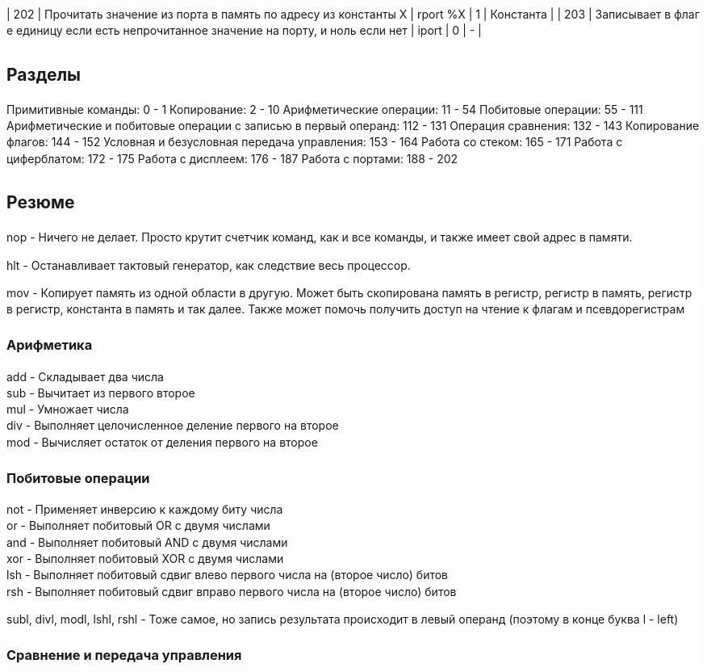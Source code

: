 | 202 |                                                                        Прочитать значение из порта в память по адресу из константы X                                                                         |    rport %X    |        1         |                                       Константа                                        |
| 203 |                                                            Записывает в флаг e единицу если есть непрочитанное значение на порту, и ноль если нет                                                            |     iport      |        0         |                                           -                                            |

## Разделы

Примитивные команды: 0 - 1
Копирование: 2 - 10
Арифметические операции: 11 - 54
Побитовые операции: 55 - 111
Арифметические и побитовые операции с записью в первый операнд: 112 - 131
Операция сравнения: 132 - 143
Копирование флагов: 144 - 152
Условная и безусловная передача управления: 153 - 164
Работа со стеком: 165 - 171
Работа с циферблатом: 172 - 175
Работа с дисплеем: 176 - 187
Работа с портами: 188 - 202

## Резюме

nop -  Ничего не делает. Просто крутит счетчик команд, как и все команды, и также имеет свой адрес в памяти.

hlt - Останавливает тактовый генератор, как следствие весь процессор.

mov - Копирует память из одной области в другую. Может быть скопирована память в регистр, регистр в память, регистр в регистр, константа в память и так далее. Также может помочь получить доступ на чтение к флагам и псевдорегистрам

### Арифметика

add - Складывает два числа    
sub - Вычитает из первого второе    
mul - Умножает числа    
div - Выполняет целочисленное деление первого на второе    
mod - Вычисляет остаток от деления первого на второе    

### Побитовые операции

not - Применяет инверсию к каждому биту числа    
or - Выполняет побитовый OR с двумя числами     
and - Выполняет побитовый AND с двумя числами     
xor - Выполняет побитовый XOR с двумя числами     
lsh - Выполняет побитовый сдвиг влево первого числа на (второе число) битов     
rsh - Выполняет побитовый сдвиг вправо первого числа на (второе число) битов     

subl, divl, modl, lshl, rshl - Тоже самое, но запись результата происходит в левый операнд (поэтому в конце буква l - left)

### Сравнение и передача управления
